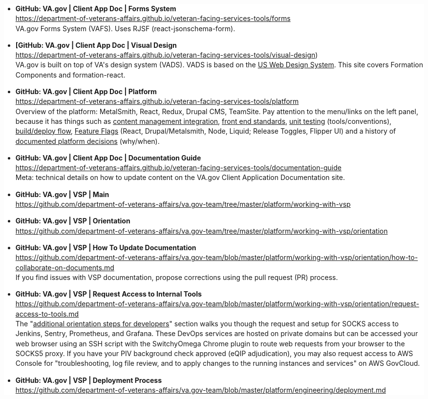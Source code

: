 *   **GitHub: VA<span/>.gov | Client App Doc | Forms System** \
https://department-of-veterans-affairs.github.io/veteran-facing-services-tools/forms \
VA<span/>.gov Forms System (VAFS). Uses RJSF (react-jsonschema-form).

*   **[GitHub: VA<span/>.gov | Client App Doc | Visual Design** \
https://department-of-veterans-affairs.github.io/veteran-facing-services-tools/visual-design) \
VA<span/>.gov is built on top of VA's design system (VADS). VADS is based on the [US Web Design System](https://designsystem.digital.gov/). This site covers Formation Components and formation-react.

*   **GitHub: VA<span/>.gov | Client App Doc | Platform** \
https://department-of-veterans-affairs.github.io/veteran-facing-services-tools/platform \
Overview of the platform: MetalSmith, React, Redux, Drupal CMS, TeamSite. Pay attention to the menu/links on the left panel, because it has things such as [content management integration](https://department-of-veterans-affairs.github.io/veteran-facing-services-tools/platform/architecture/cms), [front end standards](https://department-of-veterans-affairs.github.io/veteran-facing-services-tools/platform/front-end-standards/react), [unit testing](https://department-of-veterans-affairs.github.io/veteran-facing-services-tools/platform/unit-testing) (tools/conventions), [build/deploy flow](https://department-of-veterans-affairs.github.io/veteran-facing-services-tools/platform/architecture/build-deploy-flows), [Feature Flags](https://department-of-veterans-affairs.github.io/veteran-facing-services-tools/platform/tools/feature-toggles) (React, Drupal/Metalsmith, Node, Liquid; Release Toggles, Flipper UI) and a history of [documented platform decisions](https://department-of-veterans-affairs.github.io/veteran-facing-services-tools/platform/front-end-standards/documented-decisions/summary) (why/when).

*   **GitHub: VA<span/>.gov | Client App Doc | Documentation Guide** \
https://department-of-veterans-affairs.github.io/veteran-facing-services-tools/documentation-guide \
Meta: technical details on how to update content on the VA<span/>.gov Client Application Documentation site.

*   **GitHub: VA<span/>.gov | VSP | Main** \
https://github.com/department-of-veterans-affairs/va.gov-team/tree/master/platform/working-with-vsp

*   **GitHub: VA<span/>.gov | VSP | Orientation** \
https://github.com/department-of-veterans-affairs/va.gov-team/tree/master/platform/working-with-vsp/orientation

*   **GitHub: VA<span/>.gov | VSP | How To Update Documentation** \
https://github.com/department-of-veterans-affairs/va.gov-team/blob/master/platform/working-with-vsp/orientation/how-to-collaborate-on-documents.md \
If you find issues with VSP documentation, propose corrections using the pull request (PR) process.

*   **GitHub: VA<span/>.gov | VSP | Request Access to Internal Tools** \
https://github.com/department-of-veterans-affairs/va.gov-team/blob/master/platform/working-with-vsp/orientation/request-access-to-tools.md \
The "[additional orientation steps for developers](https://github.com/department-of-veterans-affairs/va.gov-team/blob/master/platform/working-with-vsp/orientation/request-access-to-tools.md#additional-orientation-steps-for-developers)" section walks you though the request and setup for SOCKS access to Jenkins, Sentry, Prometheus, and Grafana. These DevOps services are hosted on private domains but can be accessed your web browser using an SSH script with the SwitchyOmega Chrome plugin to route web requests from your browser to the SOCKS5 proxy. If you have your PIV background check approved (eQIP adjudication), you may also request access to AWS Console for "troubleshooting, log file review, and to apply changes to the running instances and services" on AWS GovCloud.

*   **GitHub: VA<span/>.gov | VSP | Deployment Process** \
https://github.com/department-of-veterans-affairs/va.gov-team/blob/master/platform/engineering/deployment.md
